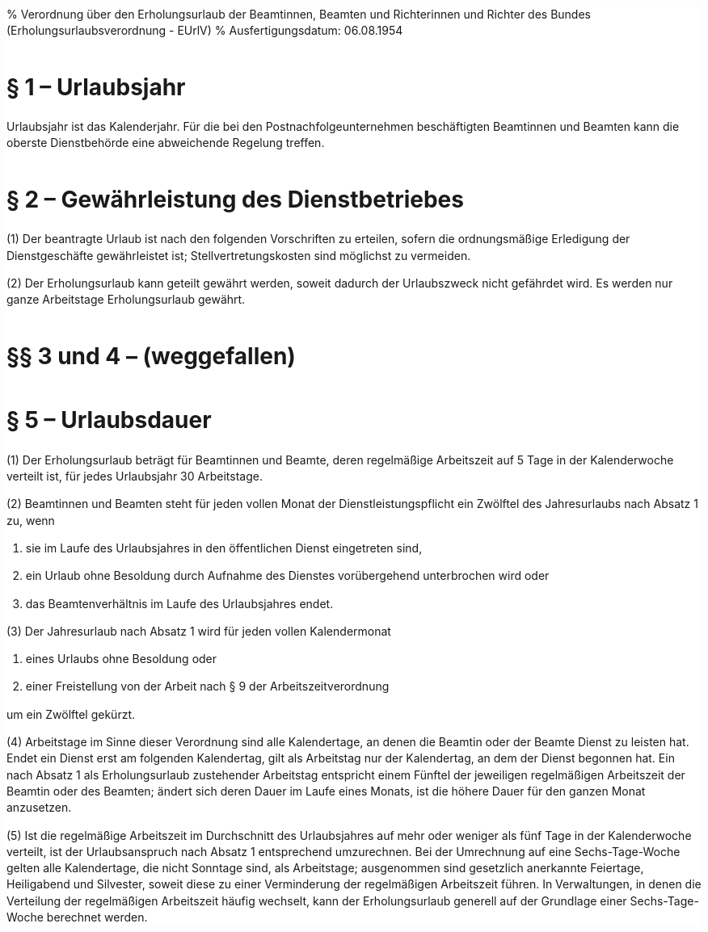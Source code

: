 % Verordnung über den Erholungsurlaub der Beamtinnen, Beamten und Richterinnen und Richter des Bundes  (Erholungsurlaubsverordnung - EUrlV)
% Ausfertigungsdatum: 06.08.1954
 
# § 1 – Urlaubsjahr

Urlaubsjahr ist das Kalenderjahr. Für die bei den Postnachfolgeunternehmen beschäftigten Beamtinnen und Beamten kann die oberste Dienstbehörde eine abweichende Regelung treffen.

# § 2 – Gewährleistung des Dienstbetriebes

(1) Der beantragte Urlaub ist nach den folgenden Vorschriften zu erteilen, sofern die ordnungsmäßige Erledigung der Dienstgeschäfte gewährleistet ist; Stellvertretungskosten sind möglichst zu vermeiden.

(2) Der Erholungsurlaub kann geteilt gewährt werden, soweit dadurch der Urlaubszweck nicht gefährdet wird. Es werden nur ganze Arbeitstage Erholungsurlaub gewährt.

# §§ 3 und 4 – (weggefallen)

# § 5 – Urlaubsdauer

(1) Der Erholungsurlaub beträgt für Beamtinnen und Beamte, deren regelmäßige Arbeitszeit auf 5 Tage in der Kalenderwoche verteilt ist, für jedes Urlaubsjahr 30 Arbeitstage.

(2) Beamtinnen und Beamten steht für jeden vollen Monat der Dienstleistungspflicht ein Zwölftel des Jahresurlaubs nach Absatz 1 zu, wenn

1. sie im Laufe des Urlaubsjahres in den öffentlichen Dienst eingetreten sind,

2. ein Urlaub ohne Besoldung durch Aufnahme des Dienstes vorübergehend unterbrochen wird oder

3. das Beamtenverhältnis im Laufe des Urlaubsjahres endet.

(3) Der Jahresurlaub nach Absatz 1 wird für jeden vollen Kalendermonat

1. eines Urlaubs ohne Besoldung oder

2. einer Freistellung von der Arbeit nach § 9 der Arbeitszeitverordnung

um ein Zwölftel gekürzt.

(4) Arbeitstage im Sinne dieser Verordnung sind alle Kalendertage, an denen die Beamtin oder der Beamte Dienst zu leisten hat. Endet ein Dienst erst am folgenden Kalendertag, gilt als Arbeitstag nur der Kalendertag, an dem der Dienst begonnen hat. Ein nach Absatz 1 als Erholungsurlaub zustehender Arbeitstag entspricht einem Fünftel der jeweiligen regelmäßigen Arbeitszeit der Beamtin oder des Beamten; ändert sich deren Dauer im Laufe eines Monats, ist die höhere Dauer für den ganzen Monat anzusetzen.

(5) Ist die regelmäßige Arbeitszeit im Durchschnitt des Urlaubsjahres auf mehr oder weniger als fünf Tage in der Kalenderwoche verteilt, ist der Urlaubsanspruch nach Absatz 1 entsprechend umzurechnen. Bei der Umrechnung auf eine Sechs-Tage-Woche gelten alle Kalendertage, die nicht Sonntage sind, als Arbeitstage; ausgenommen sind gesetzlich anerkannte Feiertage, Heiligabend und Silvester, soweit diese zu einer Verminderung der regelmäßigen Arbeitszeit führen. In Verwaltungen, in denen die Verteilung der regelmäßigen Arbeitszeit häufig wechselt, kann der Erholungsurlaub generell auf der Grundlage einer Sechs-Tage-Woche berechnet werden.
